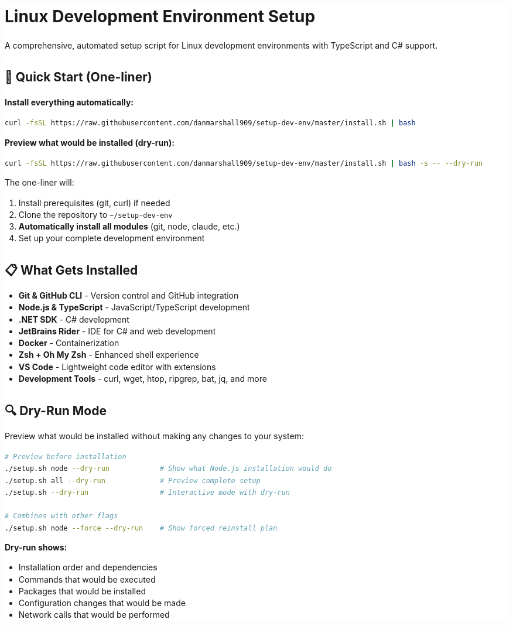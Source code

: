 # Linux Development Environment Setup

A comprehensive, automated setup script for Linux development environments with TypeScript and C# support.

## 🚀 Quick Start (One-liner)

**Install everything automatically:**
```bash
curl -fsSL https://raw.githubusercontent.com/danmarshall909/setup-dev-env/master/install.sh | bash
```

**Preview what would be installed (dry-run):**
```bash
curl -fsSL https://raw.githubusercontent.com/danmarshall909/setup-dev-env/master/install.sh | bash -s -- --dry-run
```

The one-liner will:
1. Install prerequisites (git, curl) if needed
2. Clone the repository to `~/setup-dev-env`
3. **Automatically install all modules** (git, node, claude, etc.)
4. Set up your complete development environment

## 📋 What Gets Installed

- **Git & GitHub CLI** - Version control and GitHub integration
- **Node.js & TypeScript** - JavaScript/TypeScript development
- **.NET SDK** - C# development
- **JetBrains Rider** - IDE for C# and web development
- **Docker** - Containerization
- **Zsh + Oh My Zsh** - Enhanced shell experience
- **VS Code** - Lightweight code editor with extensions
- **Development Tools** - curl, wget, htop, ripgrep, bat, jq, and more

## 🔍 Dry-Run Mode

Preview what would be installed without making any changes to your system:

```bash
# Preview before installation
./setup.sh node --dry-run            # Show what Node.js installation would do
./setup.sh all --dry-run             # Preview complete setup
./setup.sh --dry-run                 # Interactive mode with dry-run

# Combines with other flags
./setup.sh node --force --dry-run    # Show forced reinstall plan
```

**Dry-run shows:**
- Installation order and dependencies
- Commands that would be executed
- Packages that would be installed
- Configuration changes that would be made
- Network calls that would be performed
